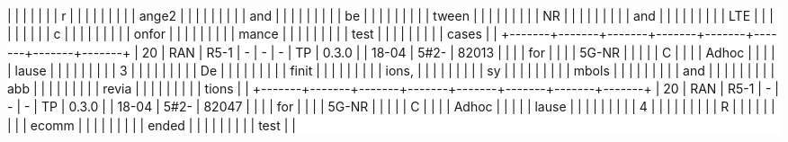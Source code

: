 |       |       |       |       |       |       | r     |       |
|       |       |       |       |       |       | ange2 |       |
|       |       |       |       |       |       | and   |       |
|       |       |       |       |       |       | be    |       |
|       |       |       |       |       |       | tween |       |
|       |       |       |       |       |       | NR    |       |
|       |       |       |       |       |       | and   |       |
|       |       |       |       |       |       | LTE   |       |
|       |       |       |       |       |       | c     |       |
|       |       |       |       |       |       | onfor |       |
|       |       |       |       |       |       | mance |       |
|       |       |       |       |       |       | test  |       |
|       |       |       |       |       |       | cases |       |
+-------+-------+-------+-------+-------+-------+-------+-------+
| 20    | RAN   | R5-1  | \-    | \-    | \-    | TP    | 0.3.0 |
| 18-04 | 5\#2- | 82013 |       |       |       | for   |       |
|       | 5G-NR |       |       |       |       | C     |       |
|       | Adhoc |       |       |       |       | lause |       |
|       |       |       |       |       |       | 3     |       |
|       |       |       |       |       |       | De    |       |
|       |       |       |       |       |       | finit |       |
|       |       |       |       |       |       | ions, |       |
|       |       |       |       |       |       | sy    |       |
|       |       |       |       |       |       | mbols |       |
|       |       |       |       |       |       | and   |       |
|       |       |       |       |       |       | abb   |       |
|       |       |       |       |       |       | revia |       |
|       |       |       |       |       |       | tions |       |
+-------+-------+-------+-------+-------+-------+-------+-------+
| 20    | RAN   | R5-1  | \-    | \-    | \-    | TP    | 0.3.0 |
| 18-04 | 5\#2- | 82047 |       |       |       | for   |       |
|       | 5G-NR |       |       |       |       | C     |       |
|       | Adhoc |       |       |       |       | lause |       |
|       |       |       |       |       |       | 4     |       |
|       |       |       |       |       |       | R     |       |
|       |       |       |       |       |       | ecomm |       |
|       |       |       |       |       |       | ended |       |
|       |       |       |       |       |       | test  |       |